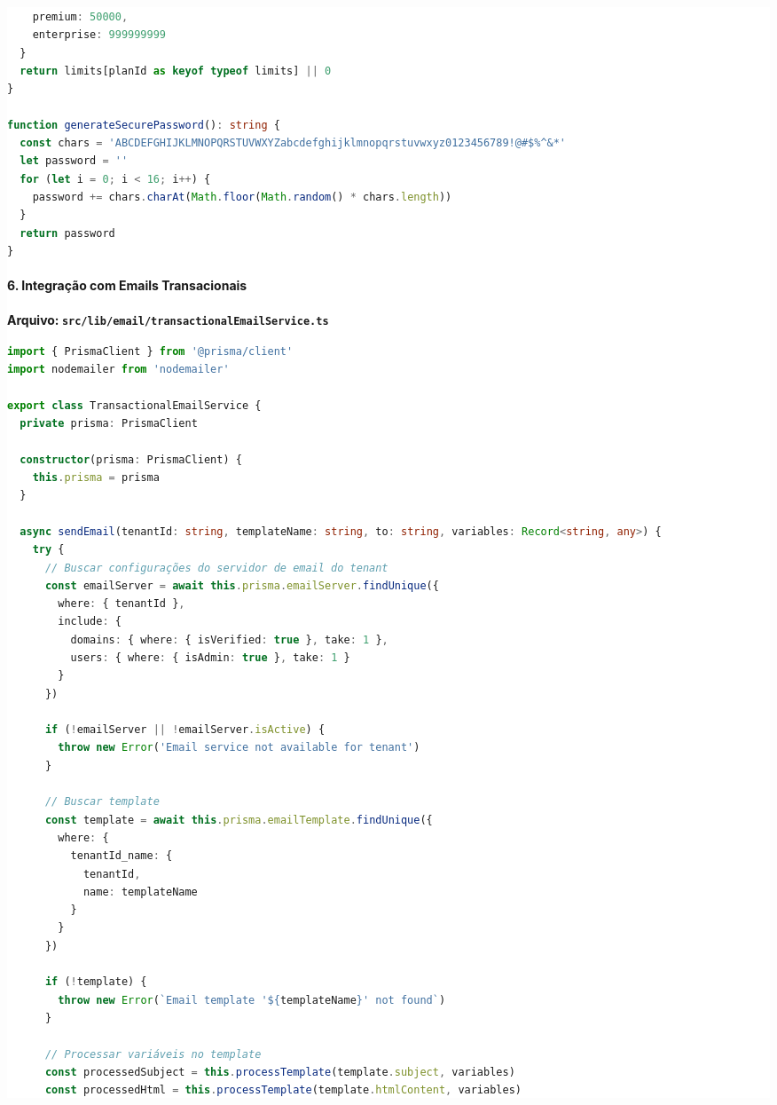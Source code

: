 ```typescript
    premium: 50000,
    enterprise: 999999999
  }
  return limits[planId as keyof typeof limits] || 0
}

function generateSecurePassword(): string {
  const chars = 'ABCDEFGHIJKLMNOPQRSTUVWXYZabcdefghijklmnopqrstuvwxyz0123456789!@#$%^&*'
  let password = ''
  for (let i = 0; i < 16; i++) {
    password += chars.charAt(Math.floor(Math.random() * chars.length))
  }
  return password
}
```

#### 6. **Integração com Emails Transacionais**

**Arquivo: `src/lib/email/transactionalEmailService.ts`**

```typescript
import { PrismaClient } from '@prisma/client'
import nodemailer from 'nodemailer'

export class TransactionalEmailService {
  private prisma: PrismaClient

  constructor(prisma: PrismaClient) {
    this.prisma = prisma
  }

  async sendEmail(tenantId: string, templateName: string, to: string, variables: Record<string, any>) {
    try {
      // Buscar configurações do servidor de email do tenant
      const emailServer = await this.prisma.emailServer.findUnique({
        where: { tenantId },
        include: {
          domains: { where: { isVerified: true }, take: 1 },
          users: { where: { isAdmin: true }, take: 1 }
        }
      })

      if (!emailServer || !emailServer.isActive) {
        throw new Error('Email service not available for tenant')
      }

      // Buscar template
      const template = await this.prisma.emailTemplate.findUnique({
        where: {
          tenantId_name: {
            tenantId,
            name: templateName
          }
        }
      })

      if (!template) {
        throw new Error(`Email template '${templateName}' not found`)
      }

      // Processar variáveis no template
      const processedSubject = this.processTemplate(template.subject, variables)
      const processedHtml = this.processTemplate(template.htmlContent, variables)
```
